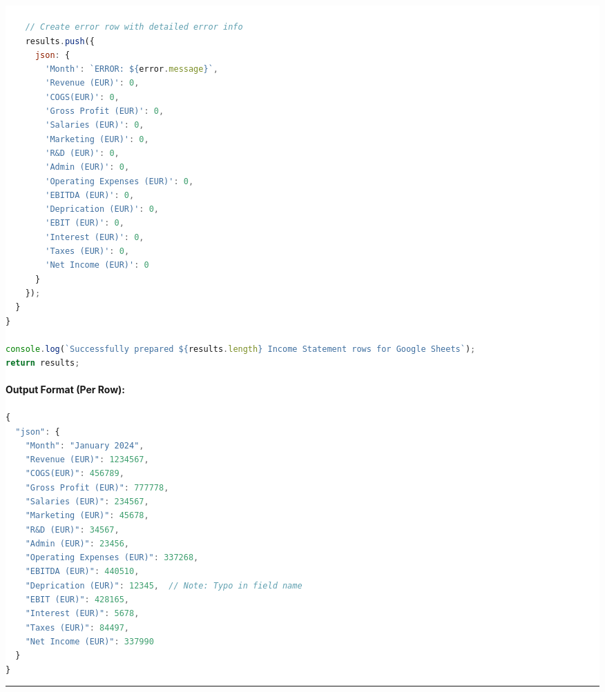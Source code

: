 ```javascript
    
    // Create error row with detailed error info
    results.push({
      json: {
        'Month': `ERROR: ${error.message}`,
        'Revenue (EUR)': 0,
        'COGS(EUR)': 0,
        'Gross Profit (EUR)': 0,
        'Salaries (EUR)': 0,
        'Marketing (EUR)': 0,
        'R&D (EUR)': 0,
        'Admin (EUR)': 0,
        'Operating Expenses (EUR)': 0,
        'EBITDA (EUR)': 0,
        'Deprication (EUR)': 0,
        'EBIT (EUR)': 0,
        'Interest (EUR)': 0,
        'Taxes (EUR)': 0,
        'Net Income (EUR)': 0
      }
    });
  }
}

console.log(`Successfully prepared ${results.length} Income Statement rows for Google Sheets`);
return results;
```

#### Output Format (Per Row):
```javascript
{
  "json": {
    "Month": "January 2024",
    "Revenue (EUR)": 1234567,
    "COGS(EUR)": 456789,
    "Gross Profit (EUR)": 777778,
    "Salaries (EUR)": 234567,
    "Marketing (EUR)": 45678,
    "R&D (EUR)": 34567,
    "Admin (EUR)": 23456,
    "Operating Expenses (EUR)": 337268,
    "EBITDA (EUR)": 440510,
    "Deprication (EUR)": 12345,  // Note: Typo in field name
    "EBIT (EUR)": 428165,
    "Interest (EUR)": 5678,
    "Taxes (EUR)": 84497,
    "Net Income (EUR)": 337990
  }
}
```

---
